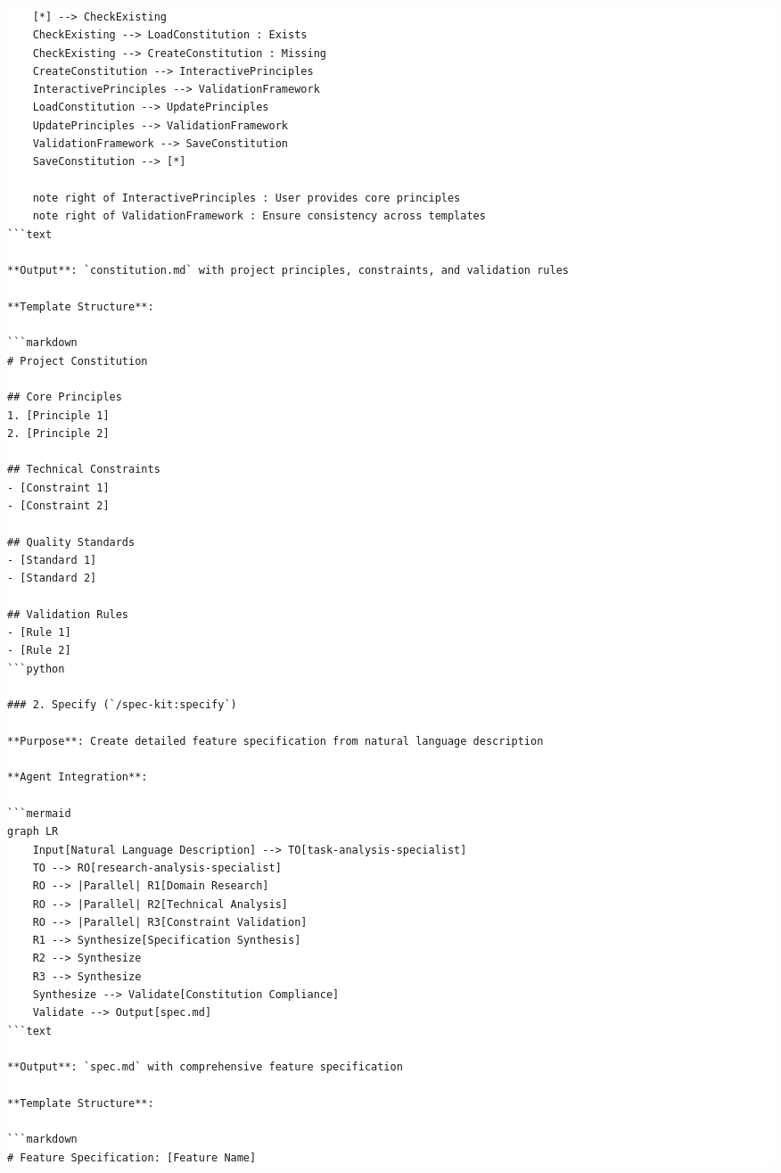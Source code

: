 ```mermaid
    [*] --> CheckExisting
    CheckExisting --> LoadConstitution : Exists
    CheckExisting --> CreateConstitution : Missing
    CreateConstitution --> InteractivePrinciples
    InteractivePrinciples --> ValidationFramework
    LoadConstitution --> UpdatePrinciples
    UpdatePrinciples --> ValidationFramework
    ValidationFramework --> SaveConstitution
    SaveConstitution --> [*]

    note right of InteractivePrinciples : User provides core principles
    note right of ValidationFramework : Ensure consistency across templates
```text

**Output**: `constitution.md` with project principles, constraints, and validation rules

**Template Structure**:

```markdown
# Project Constitution

## Core Principles
1. [Principle 1]
2. [Principle 2]

## Technical Constraints
- [Constraint 1]
- [Constraint 2]

## Quality Standards
- [Standard 1]
- [Standard 2]

## Validation Rules
- [Rule 1]
- [Rule 2]
```python

### 2. Specify (`/spec-kit:specify`)

**Purpose**: Create detailed feature specification from natural language description

**Agent Integration**:

```mermaid
graph LR
    Input[Natural Language Description] --> TO[task-analysis-specialist]
    TO --> RO[research-analysis-specialist]
    RO --> |Parallel| R1[Domain Research]
    RO --> |Parallel| R2[Technical Analysis]
    RO --> |Parallel| R3[Constraint Validation]
    R1 --> Synthesize[Specification Synthesis]
    R2 --> Synthesize
    R3 --> Synthesize
    Synthesize --> Validate[Constitution Compliance]
    Validate --> Output[spec.md]
```text

**Output**: `spec.md` with comprehensive feature specification

**Template Structure**:

```markdown
# Feature Specification: [Feature Name]
```